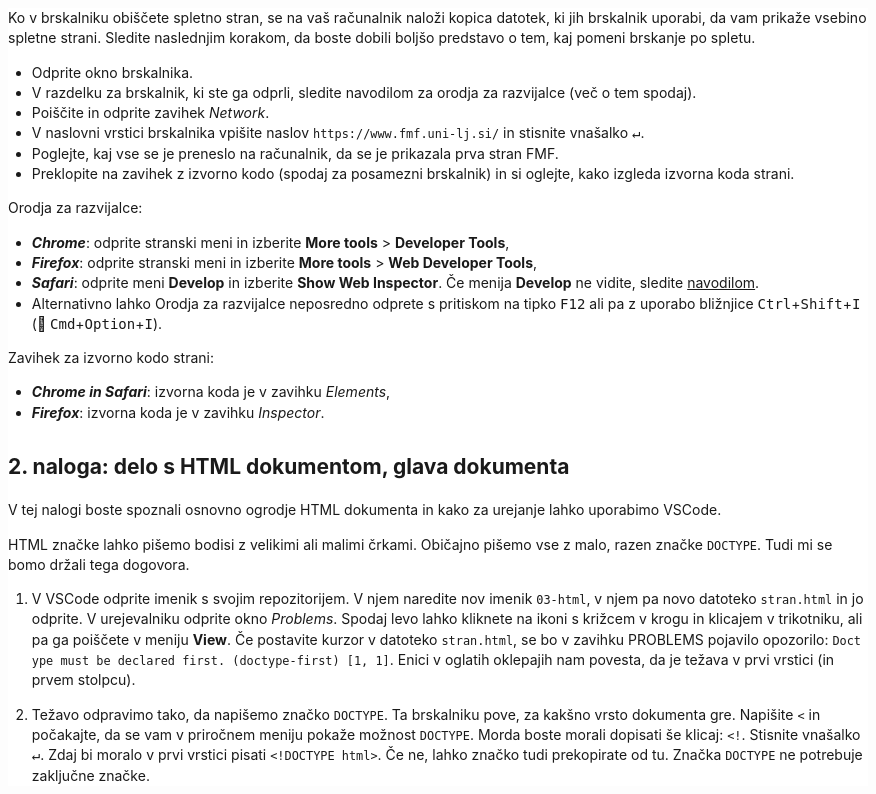 Ko v brskalniku obiščete spletno stran, se na vaš računalnik naloži kopica datotek, ki jih brskalnik uporabi,
da vam prikaže vsebino spletne strani.
Sledite naslednjim korakom, da boste dobili boljšo predstavo o tem, kaj pomeni brskanje po spletu.

* Odprite okno brskalnika.
* V razdelku za brskalnik, ki ste ga odprli, sledite navodilom za orodja za razvijalce (več o tem spodaj).
* Poiščite in odprite zavihek _Network_.
* V naslovni vrstici brskalnika vpišite naslov `https://www.fmf.uni-lj.si/` in stisnite vnašalko <kbd>↵</kbd>.
* Poglejte, kaj vse se je preneslo na računalnik, da se je prikazala prva stran FMF.
* Preklopite na zavihek z izvorno kodo (spodaj za posamezni brskalnik) 
  in si oglejte, kako izgleda izvorna koda strani.

Orodja za razvijalce:

* ***Chrome***: odprite stranski meni in izberite **More tools** > **Developer Tools**,
* ***Firefox***: odprite stranski meni in izberite **More tools** > **Web Developer Tools**,
* ***Safari***: odprite meni **Develop** in izberite **Show Web Inspector**. Če menija **Develop** ne vidite, sledite [navodilom](https://support.apple.com/en-om/guide/safari/sfri20948/mac).
* Alternativno lahko Orodja za razvijalce neposredno odprete s pritiskom na tipko <kbd>F12</kbd> ali pa z uporabo bližnjice <kbd>Ctrl</kbd>+<kbd>Shift</kbd>+<kbd>I</kbd> (🍎 <kbd>Cmd</kbd>+<kbd>Option</kbd>+<kbd>I</kbd>).

Zavihek za izvorno kodo strani:

* ***Chrome in Safari***: izvorna koda je v zavihku _Elements_,
* ***Firefox***: izvorna koda je v zavihku _Inspector_.
 
## 2. naloga: delo s HTML dokumentom, glava dokumenta

V tej nalogi boste spoznali osnovno ogrodje HTML dokumenta in kako za urejanje lahko uporabimo VSCode.

HTML značke lahko pišemo bodisi z velikimi ali malimi črkami.
Običajno pišemo vse z malo, razen značke `DOCTYPE`.
Tudi mi se bomo držali tega dogovora.

1. V VSCode odprite imenik s svojim repozitorijem.
   V njem naredite nov imenik `03-html`, v njem pa novo datoteko `stran.html` in jo odprite.
   V urejevalniku odprite okno _Problems_.
   Spodaj levo lahko kliknete na ikoni s križcem v krogu in klicajem v trikotniku, 
   ali pa ga poiščete v meniju **View**.
   Če postavite kurzor v datoteko `stran.html`, se bo v zavihku PROBLEMS pojavilo opozorilo: 
   `Doctype must be declared first. (doctype-first) [1, 1]`. 
   Enici v oglatih oklepajih nam povesta, da je težava v prvi vrstici (in prvem stolpcu).

2. Težavo odpravimo tako, da napišemo značko `DOCTYPE`.
   Ta brskalniku pove, za kakšno vrsto dokumenta gre.
   Napišite `<` in počakajte, da se vam v priročnem meniju pokaže možnost `DOCTYPE`.
   Morda boste morali dopisati še klicaj: `<!`. Stisnite vnašalko <kbd>↵</kbd>. 
   Zdaj bi moralo v prvi vrstici pisati `<!DOCTYPE html>`.
   Če ne, lahko značko tudi prekopirate od tu.
   Značka `DOCTYPE` ne potrebuje zaključne značke.
